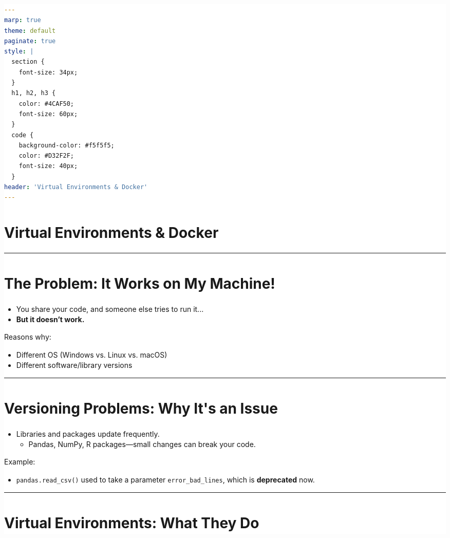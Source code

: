 ```yaml
---
marp: true
theme: default
paginate: true
style: |
  section {
    font-size: 34px;
  }
  h1, h2, h3 {
    color: #4CAF50;
    font-size: 60px;
  }
  code {
    background-color: #f5f5f5;
    color: #D32F2F;
    font-size: 40px;
  }
header: 'Virtual Environments & Docker'
---
```


# Virtual Environments & Docker

---

# The Problem: It Works on My Machine!

- You share your code, and someone else tries to run it...
- **But it doesn’t work.**

Reasons why:
- Different OS (Windows vs. Linux vs. macOS)
- Different software/library versions

---

# Versioning Problems: Why It's an Issue

- Libraries and packages update frequently.
  - Pandas, NumPy, R packages—small changes can break your code.
  
Example:  
  - `pandas.read_csv()` used to take a parameter `error_bad_lines`, which is **deprecated** now.

---

# Virtual Environments: What They Do
